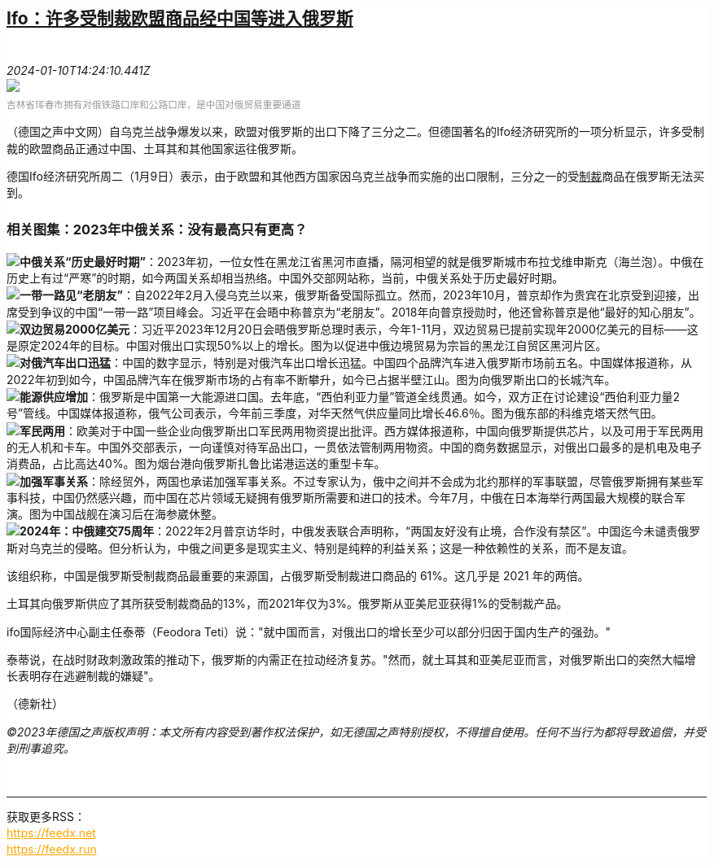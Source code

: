
[Ifo：许多受制裁欧盟商品经中国等进入俄罗斯](https://www.dw.com/zh/Ifo%EF%BC%9A%E8%AE%B8%E5%A4%9A%E5%8F%97%E5%88%B6%E8%A3%81%E6%AC%A7%E7%9B%9F%E5%95%86%E5%93%81%E7%BB%8F%E4%B8%AD%E5%9B%BD%E7%AD%89%E8%BF%9B%E5%85%A5%E4%BF%84%E7%BD%97%E6%96%AF/a-67941763)
------

<div><i><br>2024-01-10T14:24:10.441Z</i></div><img src="https://images.weserv.nl/?url=static.dw.com/image/67648098_303.jpg" width="100%"><div><small style="color: #999;">吉林省珲春市拥有对俄铁路口岸和公路口岸，是中国对俄贸易重要通道</small></div><p>（德国之声中文网）自乌克兰战争爆发以来，欧盟对俄罗斯的出口下降了三分之二。但德国著名的Ifo经济研究所的一项分析显示，许多受制裁的欧盟商品正通过中国、土耳其和其他国家运往俄罗斯。</p><p>德国Ifo经济研究所周二（1月9日）表示，由于欧盟和其他西方国家因乌克兰战争而实施的出口限制，三分之一的受<a href="https://api.dw.com/api/detail/article/62769913" rel="ArticleRef">制裁</a>商品在俄罗斯无法买到。</p><h3>相关图集：2023年中俄关系：没有最高只有更高？</h3><div><img src="https://images.weserv.nl/?url=static.dw.com/image/67798499_303.jpg" width="100%"><b>中俄关系“历史最好时期”</b>：2023年初，一位女性在黑龙江省黑河市直播，隔河相望的就是俄罗斯城市布拉戈维申斯克（海兰泡）。中俄在历史上有过“严寒”的时期，如今两国关系却相当热络。中国外交部网站称，当前，中俄关系处于历史最好时期。</div><div><img src="https://images.weserv.nl/?url=static.dw.com/image/67121832_303.jpg" width="100%"><b>一带一路见“老朋友”</b>：自2022年2月入侵乌克兰以来，俄罗斯备受国际孤立。然而，2023年10月，普京却作为贵宾在北京受到迎接，出席受到争议的中国“一带一路”项目峰会。习近平在会晤中称普京为“老朋友”。2018年向普京授勋时，他还曾称普京是他“最好的知心朋友”。</div><div><img src="https://images.weserv.nl/?url=static.dw.com/image/67798626_303.jpg" width="100%"><b>双边贸易2000亿美元</b>：习近平2023年12月20日会晤俄罗斯总理时表示，今年1-11月，双边贸易已提前实现年2000亿美元的目标——这是原定2024年的目标。中国对俄出口实现50%以上的增长。图为以促进中俄边境贸易为宗旨的黑龙江自贸区黑河片区。</div><div><img src="https://images.weserv.nl/?url=static.dw.com/image/67798654_303.jpg" width="100%"><b>对俄汽车出口迅猛</b>：中国的数字显示，特别是对俄汽车出口增长迅猛。中国四个品牌汽车进入俄罗斯市场前五名。中国媒体报道称，从2022年初到如今，中国品牌汽车在俄罗斯市场的占有率不断攀升，如今已占据半壁江山。图为向俄罗斯出口的长城汽车。</div><div><img src="https://images.weserv.nl/?url=static.dw.com/image/67798485_303.jpg" width="100%"><b>能源供应增加</b>：俄罗斯是中国第一大能源进口国。去年底，“西伯利亚力量”管道全线贯通。如今，双方正在讨论建设“西伯利亚力量2号”管线。中国媒体报道称，俄气公司表示，今年前三季度，对华天然气供应量同比增长46.6％。图为俄东部的科维克塔天然气田。</div><div><img src="https://images.weserv.nl/?url=static.dw.com/image/67798545_303.jpg" width="100%"><b>军民两用</b>：欧美对于中国一些企业向俄罗斯出口军民两用物资提出批评。西方媒体报道称，中国向俄罗斯提供芯片，以及可用于军民两用的无人机和卡车。中国外交部表示，一向谨慎对待军品出口，一贯依法管制两用物资。中国的商务数据显示，对俄出口最多的是机电及电子消费品，占比高达40%。图为烟台港向俄罗斯扎鲁比诺港运送的重型卡车。</div><div><img src="https://images.weserv.nl/?url=static.dw.com/image/67798598_303.jpg" width="100%"><b>加强军事关系</b>：除经贸外，两国也承诺加强军事关系。不过专家认为，俄中之间并不会成为北约那样的军事联盟，尽管俄罗斯拥有某些军事科技，中国仍然感兴趣，而中国在芯片领域无疑拥有俄罗斯所需要和进口的技术。今年7月，中俄在日本海举行两国最大规模的联合军演。图为中国战舰在演习后在海参崴休整。</div><div><img src="https://images.weserv.nl/?url=static.dw.com/image/65049545_303.jpg" width="100%"><b>2024年：中俄建交75周年</b>：2022年2月普京访华时，中俄发表联合声明称，“两国友好没有止境，合作没有禁区”。中国迄今未谴责俄罗斯对乌克兰的侵略。但分析认为，中俄之间更多是现实主义、特别是纯粹的利益关系；这是一种依赖性的关系，而不是友谊。</div><p>该组织称，中国是俄罗斯受制裁商品最重要的来源国，占俄罗斯受制裁进口商品的 61%。这几乎是 2021 年的两倍。</p><p>土耳其向俄罗斯供应了其所获受制裁商品的13%，而2021年仅为3%。俄罗斯从亚美尼亚获得1%的受制裁产品。</p><p>ifo国际经济中心副主任泰蒂（Feodora Teti）说："就中国而言，对俄出口的增长至少可以部分归因于国内生产的强劲。"</p><p>泰蒂说，在战时财政刺激政策的推动下，俄罗斯的内需正在拉动经济复苏。"然而，就土耳其和亚美尼亚而言，对俄罗斯出口的突然大幅增长表明存在逃避制裁的嫌疑"。</p><p>（德新社）</p><p><em>©2023年德国之声版权声明：本文所有内容受到著作权法保护，如无德国之声特别授权，不得擅自使用。任何不当行为都将导致追偿，并受到刑事追究。</em></p><br><hr><div>获取更多RSS：<br><a href="https://feedx.net" style="color:orange" target="_blank">https://feedx.net</a> <br><a href="https://feedx.run" style="color:orange" target="_blank">https://feedx.run</a><br></div>
